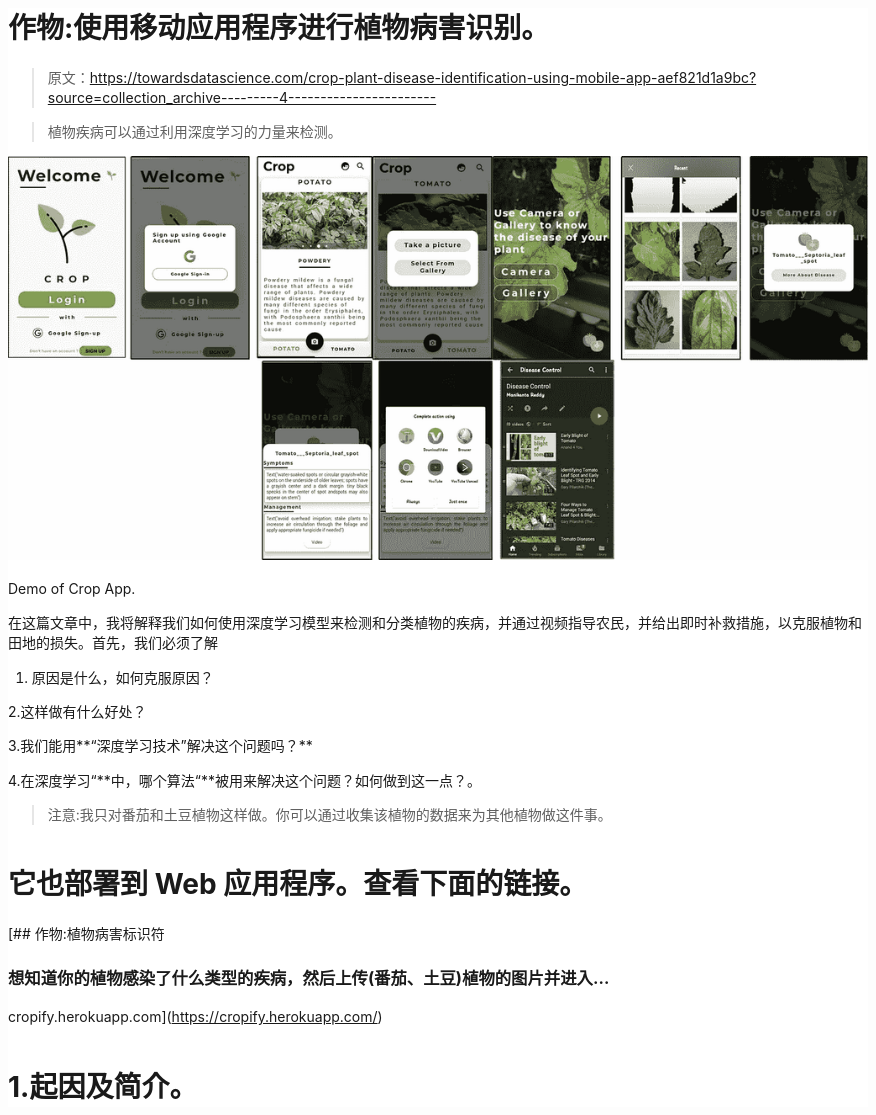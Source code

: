 # 作物:使用移动应用程序进行植物病害识别。

> 原文：<https://towardsdatascience.com/crop-plant-disease-identification-using-mobile-app-aef821d1a9bc?source=collection_archive---------4----------------------->

> 植物疾病可以通过利用深度学习的力量来检测。

![](img/826d788b8a0cde7c20cf6a3ed5225167.png)

Demo of Crop App.

在这篇文章中，我将解释我们如何使用深度学习模型来检测和分类植物的疾病，并通过视频指导农民，并给出即时补救措施，以克服植物和田地的损失。首先，我们必须了解

1.  原因是什么，如何克服原因？

2.这样做有什么好处？

3.我们能用**“深度学习技术”解决这个问题吗？**

4.在深度学习“**中，哪个算法“**被用来解决这个问题？如何做到这一点？。

> 注意:我只对番茄和土豆植物这样做。你可以通过收集该植物的数据来为其他植物做这件事。

# 它也部署到 Web 应用程序。查看下面的链接。

[](https://cropify.herokuapp.com/) [## 作物:植物病害标识符

### 想知道你的植物感染了什么类型的疾病，然后上传(番茄、土豆)植物的图片并进入…

cropify.herokuapp.com](https://cropify.herokuapp.com/) 

# 1.起因及简介。

